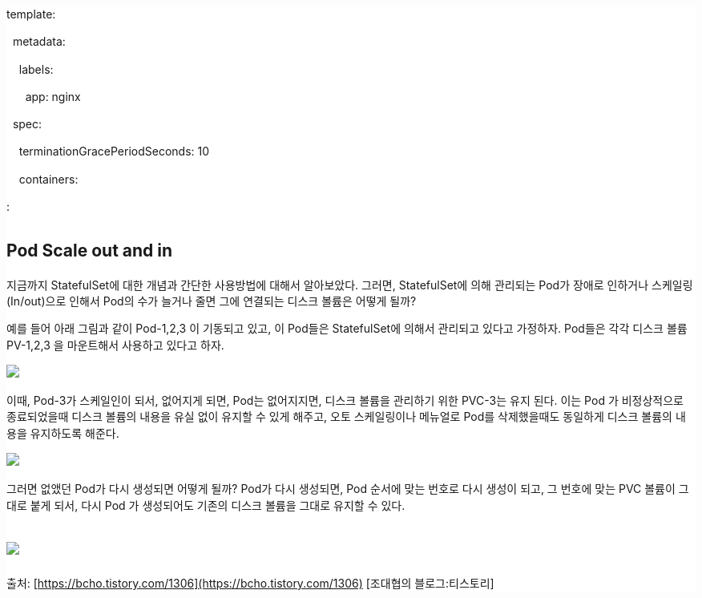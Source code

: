  template:

   metadata:

     labels:

       app: nginx

   spec:

     terminationGracePeriodSeconds: 10

     containers:

:

## Pod Scale out and in

지금까지 StatefulSet에 대한 개념과 간단한 사용방법에 대해서 알아보았다. 그러면, StatefulSet에 의해 관리되는 Pod가 장애로 인하거나 스케일링 (In/out)으로 인해서 Pod의 수가 늘거나 줄면 그에 연결되는 디스크 볼륨은 어떻게 될까?

예를 들어 아래 그림과 같이 Pod-1,2,3 이 기동되고 있고, 이 Pod들은 StatefulSet에 의해서 관리되고 있다고 가정하자. Pod들은 각각 디스크 볼륨 PV-1,2,3 을 마운트해서 사용하고 있다고 하자. 

![](https://t1.daumcdn.net/cfile/tistory/99611F335C65782227)

  

  

이때, Pod-3가 스케일인이 되서, 없어지게 되면, Pod는 없어지지면, 디스크 볼륨을 관리하기 위한 PVC-3는 유지 된다. 이는 Pod 가 비정상적으로 종료되었을때 디스크 볼륨의 내용을 유실 없이 유지할 수 있게 해주고, 오토 스케일링이나 메뉴얼로 Pod를 삭제했을때도 동일하게 디스크 볼륨의 내용을 유지하도록 해준다. 

![](https://t1.daumcdn.net/cfile/tistory/99FE754D5C65782222)

  

그러면 없앴던 Pod가 다시 생성되면 어떻게 될까? Pod가 다시 생성되면, Pod 순서에 맞는 번호로 다시 생성이 되고, 그 번호에 맞는 PVC 볼륨이 그대로 붙게 되서, 다시 Pod 가 생성되어도 기존의 디스크 볼륨을 그대로 유지할 수 있다. 

## ![](https://t1.daumcdn.net/cfile/tistory/99B8BC4F5C65782213)

출처: [https://bcho.tistory.com/1306](https://bcho.tistory.com/1306) [조대협의 블로그:티스토리]